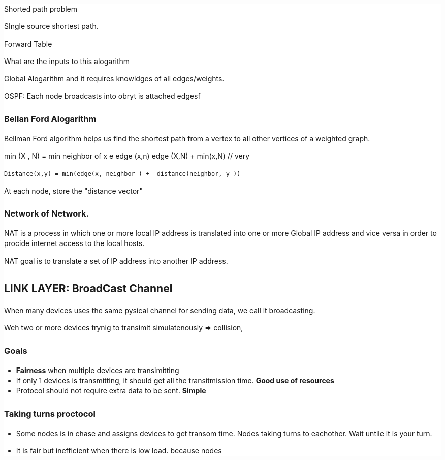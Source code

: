 Shorted path problem

SIngle source shortest path. 

Forward Table 

What are the inputs to this alogarithm

Global Alogarithm and it requires knowldges of all edges/weights. 

OSPF: Each node broadcasts into obryt is attached edgesf

### **Bellan Ford Alogarithm** 

Bellman Ford algorithm helps us find the shortest path from a vertex to all other vertices of a weighted graph.

min (X , N) = min neighbor of x  e edge (x,n) edge (X,N) + min(x,N) // very

`Distance(x,y) = min(edge(x, neighbor ) +  distance(neighbor, y ))`

At each node, store the "distance vector" 



### Network of Network. 

NAT is a process in which one or more local IP address is translated into one or more Global IP address and vice versa in order to procide internet access to the local hosts. 

NAT goal is to translate a set of IP address into another IP address. 





## **LINK LAYER: BroadCast** Channel 

When many devices uses the same pysical channel for sending data, we call it broadcasting. 

Weh two or more devices trynig to transimit simulatenously => collision, 



### Goals

* **Fairness** when multiple devices are transimitting 
* If only 1 devices is transmitting, it should get all the transitmission time. **Good use of resources**
* Protocol should not require extra data to be sent. **Simple**



### Taking turns proctocol

* Some nodes is in chase and assigns devices to get transom time. Nodes taking turns to eachother. Wait untile it is your turn. 

* It is fair but inefficient when there is low load. because nodes 

  
